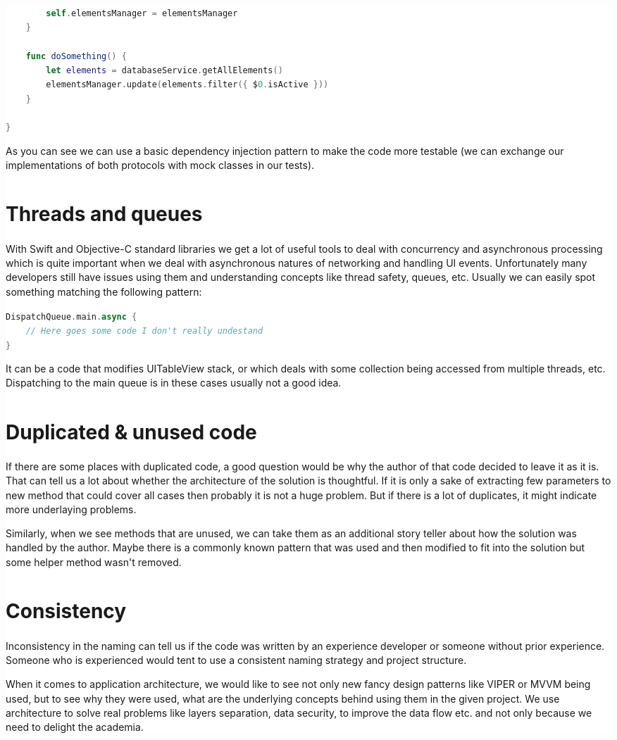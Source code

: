 ```swift
        self.elementsManager = elementsManager
    }

    func doSomething() {
        let elements = databaseService.getAllElements()
        elementsManager.update(elements.filter({ $0.isActive }))
    }

}
```

As you can see we can use a basic dependency injection pattern to make the code more testable (we can exchange our implementations of both protocols with mock classes in our tests).

# Threads and queues

With Swift and Objective-C standard libraries we get a lot of useful tools to deal with concurrency and asynchronous processing which is quite important when we deal with asynchronous natures of networking and handling UI events. Unfortunately many developers still have issues using them and understanding concepts like thread safety, queues, etc. Usually we can easily spot something matching the following pattern:

```swift
DispatchQueue.main.async {
    // Here goes some code I don't really undestand
}
```

It can be a code that modifies UITableView stack, or which deals with some collection being accessed from multiple threads, etc. Dispatching to the main queue is in these cases usually not a good idea.

# Duplicated & unused code

If there are some places with duplicated code, a good question would be why the author of that code decided to leave it as it is. That can tell us a lot about whether the architecture of the solution is thoughtful. If it is only a sake of extracting few parameters to new method that could cover all cases then probably it is not a huge problem. But if there is a lot of duplicates, it might indicate more underlaying problems.

Similarly, when we see methods that are unused, we can take them as an additional story teller about how the solution was handled by the author. Maybe there is a commonly known pattern that was used and then modified to fit into the solution but some helper method wasn't removed.

# Consistency

Inconsistency in the naming can tell us if the code was written by an experience developer or someone without prior experience. Someone who is experienced would tent to use a consistent naming strategy and project structure.

When it comes to application architecture, we would like to see not only new fancy design patterns like VIPER or MVVM being used, but to see why they were used, what are the underlying concepts behind using them in the given project. We use architecture to solve real problems like layers separation, data security, to improve the data flow etc. and not only because we need to delight the academia. 

